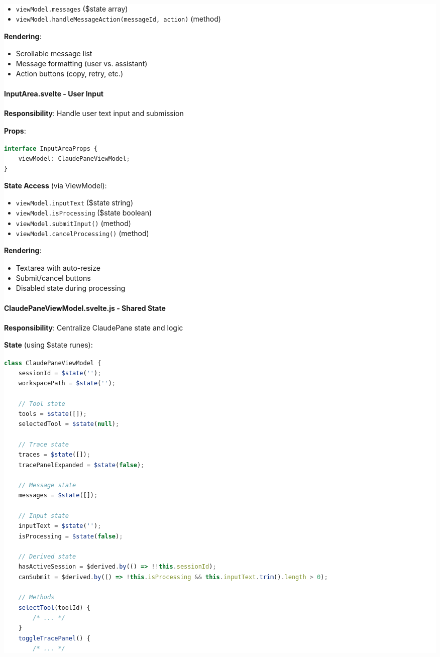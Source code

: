 - `viewModel.messages` ($state array)
- `viewModel.handleMessageAction(messageId, action)` (method)

**Rendering**:

- Scrollable message list
- Message formatting (user vs. assistant)
- Action buttons (copy, retry, etc.)

#### InputArea.svelte - User Input

**Responsibility**: Handle user text input and submission

**Props**:

```typescript
interface InputAreaProps {
	viewModel: ClaudePaneViewModel;
}
```

**State Access** (via ViewModel):

- `viewModel.inputText` ($state string)
- `viewModel.isProcessing` ($state boolean)
- `viewModel.submitInput()` (method)
- `viewModel.cancelProcessing()` (method)

**Rendering**:

- Textarea with auto-resize
- Submit/cancel buttons
- Disabled state during processing

#### ClaudePaneViewModel.svelte.js - Shared State

**Responsibility**: Centralize ClaudePane state and logic

**State** (using $state runes):

```javascript
class ClaudePaneViewModel {
	sessionId = $state('');
	workspacePath = $state('');

	// Tool state
	tools = $state([]);
	selectedTool = $state(null);

	// Trace state
	traces = $state([]);
	tracePanelExpanded = $state(false);

	// Message state
	messages = $state([]);

	// Input state
	inputText = $state('');
	isProcessing = $state(false);

	// Derived state
	hasActiveSession = $derived.by(() => !!this.sessionId);
	canSubmit = $derived.by(() => !this.isProcessing && this.inputText.trim().length > 0);

	// Methods
	selectTool(toolId) {
		/* ... */
	}
	toggleTracePanel() {
		/* ... */
```